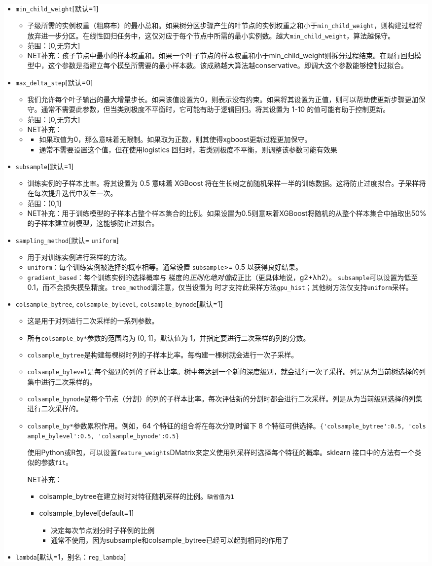 - `min_child_weight`[默认=1]

  - 子级所需的实例权重（粗麻布）的最小总和。如果树分区步骤产生的叶节点的实例权重之和小于`min_child_weight`，则构建过程将放弃进一步分区。在线性回归任务中，这仅对应于每个节点中所需的最小实例数。越大`min_child_weight`，算法越保守。
  - 范围：[0,无穷大]
  - NET补充：孩子节点中最小的样本权重和。如果一个叶子节点的样本权重和小于min_child_weight则拆分过程结束。在现行回归模型中，这个参数是指建立每个模型所需要的最小样本数。该成熟越大算法越conservative。即调大这个参数能够控制过拟合。

- `max_delta_step`[默认=0]

  - 我们允许每个叶子输出的最大增量步长。如果该值设置为0，则表示没有约束。如果将其设置为正值，则可以帮助使更新步骤更加保守。通常不需要此参数，但当类别极度不平衡时，它可能有助于逻辑回归。将其设置为 1-10 的值可能有助于控制更新。
  - 范围：[0,无穷大]
  - NET补充：
  - - 如果取值为0，那么意味着无限制。如果取为正数，则其使得xgboost更新过程更加保守。
    - 通常不需要设置这个值，但在使用logistics 回归时，若类别极度不平衡，则调整该参数可能有效果

- `subsample`[默认=1]

  - 训练实例的子样本比率。将其设置为 0.5 意味着 XGBoost 将在生长树之前随机采样一半的训练数据。这将防止过度拟合。子采样将在每次提升迭代中发生一次。
  - 范围：(0,1]
  - NET补充：用于训练模型的子样本占整个样本集合的比例。如果设置为0.5则意味着XGBoost将随机的从整个样本集合中抽取出50%的子样本建立树模型，这能够防止过拟合。

- `sampling_method`[默认= `uniform`]

  - 用于对训练实例进行采样的方法。
  - `uniform`：每个训练实例被选择的概率相等。通常设置 `subsample`>= 0.5 以获得良好结果。
  - `gradient_based`：每个训练实例的选择概率与 梯度的*正则化绝对值*成正比（更具体地说，g2+λh2）。 `subsample`可以设置为低至 0.1，而不会损失模型精度。`tree_method`请注意，仅当设置为 时才支持此采样方法`gpu_hist`；其他树方法仅支持`uniform`采样。

- `colsample_bytree`, `colsample_bylevel`, `colsample_bynode`[默认=1]

  - 这是用于对列进行二次采样的一系列参数。

  - 所有`colsample_by*`参数的范围均为 (0, 1]，默认值为 1，并指定要进行二次采样的列的分数。

  - `colsample_bytree`是构建每棵树时列的子样本比率。每构建一棵树就会进行一次子采样。

  - `colsample_bylevel`是每个级别的列的子样本比率。树中每达到一个新的深度级别，就会进行一次子采样。列是从为当前树选择的列集中进行二次采样的。

  - `colsample_bynode`是每个节点（分割）的列的子样本比率。每次评估新的分割时都会进行二次采样。列是从为当前级别选择的列集进行二次采样的。

  - `colsample_by*`参数累积作用。例如，64 个特征的组合将在每次分割时留下 8 个特征可供选择。`{'colsample_bytree':0.5, 'colsample_bylevel':0.5, 'colsample_bynode':0.5}`

    使用Python或R包，可以设置`feature_weights`DMatrix来定义使用列采样时选择每个特征的概率。sklearn 接口中的方法有一个类似的参数`fit`。

    

    NET补充：

    - colsample_bytree在建立树时对特征随机采样的比例。`缺省值为1`

    - colsample_bylevel[default=1]

      - 决定每次节点划分时子样例的比例
      - 通常不使用，因为subsample和colsample_bytree已经可以起到相同的作用了

      

- `lambda`[默认=1，别名：`reg_lambda`]
